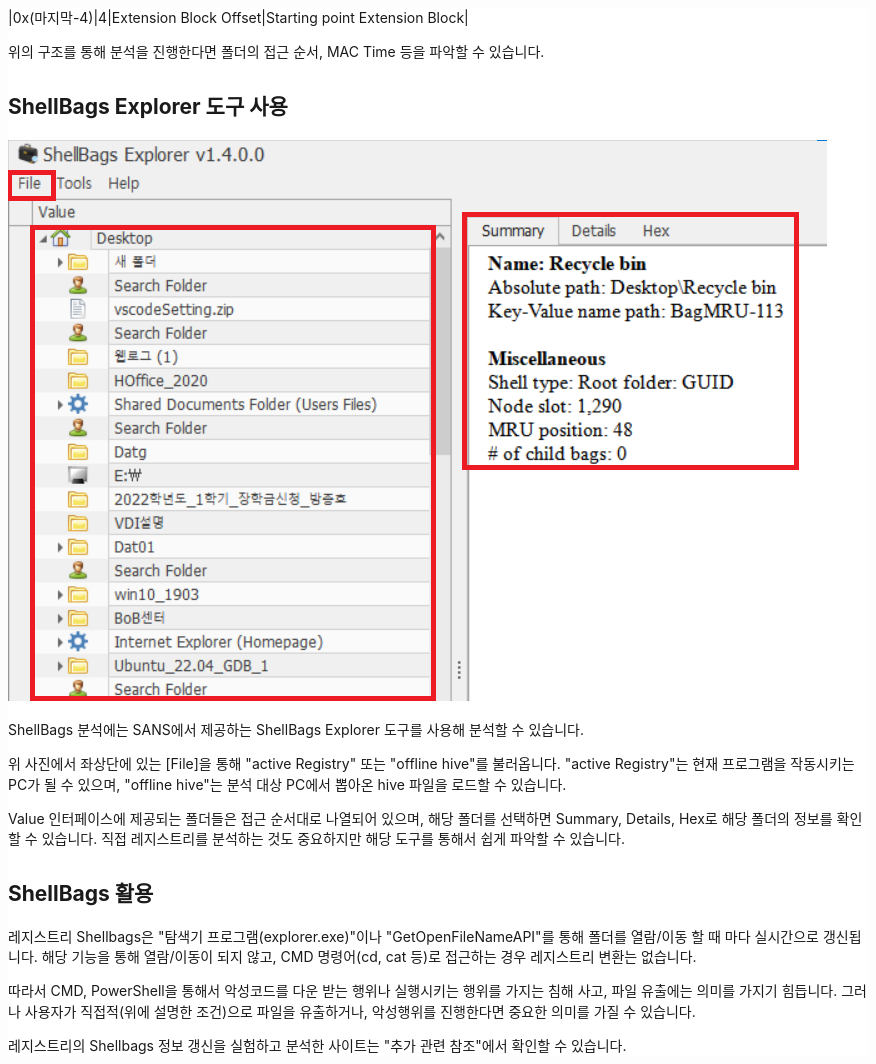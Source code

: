 |0x(마지막-4)|4|Extension Block Offset|Starting point Extension Block|

위의 구조를 통해 분석을 진행한다면 폴더의 접근 순서, MAC Time 등을 파악할 수 있습니다.

## ShellBags Explorer 도구 사용
![sbex.png](/shellbag/sbex.png)

ShellBags 분석에는 SANS에서 제공하는 ShellBags Explorer 도구를 사용해 분석할 수 있습니다.

위 사진에서 좌상단에 있는 [File]을 통해 "active Registry" 또는 "offline hive"를 불러옵니다. "active Registry"는 현재 프로그램을 작동시키는 PC가 될 수 있으며, "offline hive"는 분석 대상 PC에서 뽑아온 hive 파일을 로드할 수 있습니다.

Value 인터페이스에 제공되는 폴더들은 접근 순서대로 나열되어 있으며, 해당 폴더를 선택하면 Summary, Details, Hex로 해당 폴더의 정보를 확인할 수 있습니다. 직접 레지스트리를 분석하는 것도 중요하지만 해당 도구를 통해서 쉽게 파악할 수 있습니다.

## ShellBags 활용
레지스트리 Shellbags은 "탐색기 프로그램(explorer.exe)"이나 "GetOpenFileNameAPI"를 통해 폴더를 열람/이동 할 때 마다 실시간으로 갱신됩니다. 해당 기능을 통해 열람/이동이 되지 않고, CMD 명령어(cd, cat 등)로 접근하는 경우 레지스트리 변환는 없습니다.

따라서 CMD, PowerShell을 통해서 악성코드를 다운 받는 행위나 실행시키는 행위를 가지는 침해 사고, 파일 유출에는 의미를 가지기 힘듭니다. 그러나 사용자가 직접적(위에 설명한 조건)으로 파일을 유출하거나, 악성행위를 진행한다면 중요한 의미를 가질 수 있습니다.

레지스트리의 Shellbags 정보 갱신을 실험하고 분석한 사이트는 "추가 관련 참조"에서 확인할 수 있습니다.
